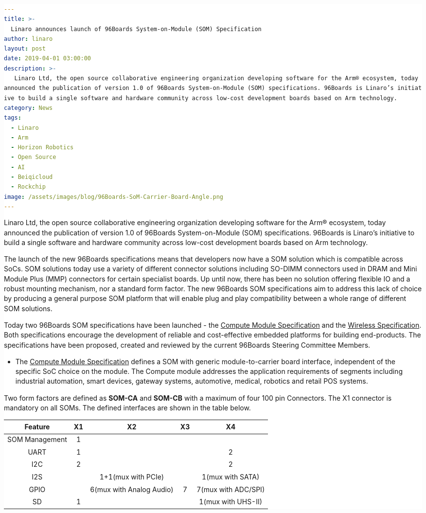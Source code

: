 ```yaml
---
title: >-
  Linaro announces launch of 96Boards System-on-Module (SOM) Specification
author: linaro
layout: post
date: 2019-04-01 03:00:00
description: >-
   Linaro Ltd, the open source collaborative engineering organization developing software for the Arm® ecosystem, today announced the publication of version 1.0 of 96Boards System-on-Module (SOM) specifications. 96Boards is Linaro’s initiative to build a single software and hardware community across low-cost development boards based on Arm technology.
category: News
tags:
  - Linaro
  - Arm
  - Horizon Robotics
  - Open Source
  - AI
  - Beiqicloud
  - Rockchip
image: /assets/images/blog/96Boards-SoM-Carrier-Board-Angle.png
---
```

Linaro Ltd, the open source collaborative engineering organization developing software for the Arm® ecosystem, today announced the publication of version 1.0 of 96Boards System-on-Module (SOM) specifications. 96Boards is Linaro’s initiative to build a single software and hardware community across low-cost development boards based on Arm technology.

The launch of the new 96Boards specifications means that developers now have a SOM solution which is compatible across SoCs. SOM solutions today use a variety of different connector solutions including SO-DIMM connectors used in DRAM and Mini Module Plus (MMP) connectors for certain specialist boards. Up until now, there has been no solution offering flexible IO and a robust mounting mechanism, nor a standard form factor. The new 96Boards SOM specifications aim to address this lack of choice by producing a general purpose SOM platform that will enable plug and play compatibility between a whole range of different SOM solutions.

Today two 96Boards SOM specifications have been launched - the [Compute Module Specification](https://linaro.co/som-spec) and the [Wireless Specification](https://linaro.co/som-w-spec). Both specifications encourage the development of reliable and cost-effective embedded platforms for building end-products. The specifications have been proposed, created and reviewed by the current 96Boards Steering Committee Members.

- The [Compute Module Specification](https://linaro.co/som-spec) defines a SOM with generic module-to-carrier board interface, independent of the specific SoC choice on the module. The Compute module addresses the application requirements of segments including industrial automation, smart devices, gateway systems, automotive, medical, robotics and retail POS systems.

Two form factors are defined as __SOM-CA__ and __SOM-CB__ with a maximum of four 100 pin Connectors. The X1 connector is mandatory on all SOMs. The defined interfaces are shown in the table below.

<div class="double-scroll" markdown="1">

| Feature | X1 | X2 | X3 | X4 |
|:---:|:------:|:--:|:-:|:---:|
| SOM Management | 1 | | |
| UART | 1 | | | 2 |
| I2C | 2 | | | 2 |
| I2S |  | 1+1(mux with PCIe) | | 1(mux with SATA) |
| GPIO |  | 6(mux with Analog Audio) | 7 | 7(mux with ADC/SPI) |
| SD | 1 | | | 1(mux with UHS-II) |
